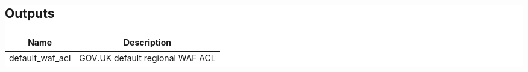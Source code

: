 ## Outputs

| Name | Description |
|------|-------------|
| <a name="output_default_waf_acl"></a> [default\_waf\_acl](#output\_default\_waf\_acl) | GOV.UK default regional WAF ACL |
